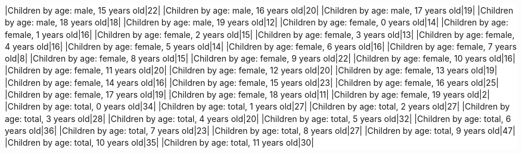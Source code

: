 |Children by age: male, 15 years old|22|
|Children by age: male, 16 years old|20|
|Children by age: male, 17 years old|19|
|Children by age: male, 18 years old|18|
|Children by age: male, 19 years old|12|
|Children by age: female, 0 years old|14|
|Children by age: female, 1 years old|16|
|Children by age: female, 2 years old|15|
|Children by age: female, 3 years old|13|
|Children by age: female, 4 years old|16|
|Children by age: female, 5 years old|14|
|Children by age: female, 6 years old|16|
|Children by age: female, 7 years old|8|
|Children by age: female, 8 years old|15|
|Children by age: female, 9 years old|22|
|Children by age: female, 10 years old|16|
|Children by age: female, 11 years old|20|
|Children by age: female, 12 years old|20|
|Children by age: female, 13 years old|19|
|Children by age: female, 14 years old|16|
|Children by age: female, 15 years old|23|
|Children by age: female, 16 years old|25|
|Children by age: female, 17 years old|19|
|Children by age: female, 18 years old|11|
|Children by age: female, 19 years old|2|
|Children by age: total, 0 years old|34|
|Children by age: total, 1 years old|27|
|Children by age: total, 2 years old|27|
|Children by age: total, 3 years old|28|
|Children by age: total, 4 years old|20|
|Children by age: total, 5 years old|32|
|Children by age: total, 6 years old|36|
|Children by age: total, 7 years old|23|
|Children by age: total, 8 years old|27|
|Children by age: total, 9 years old|47|
|Children by age: total, 10 years old|35|
|Children by age: total, 11 years old|30|